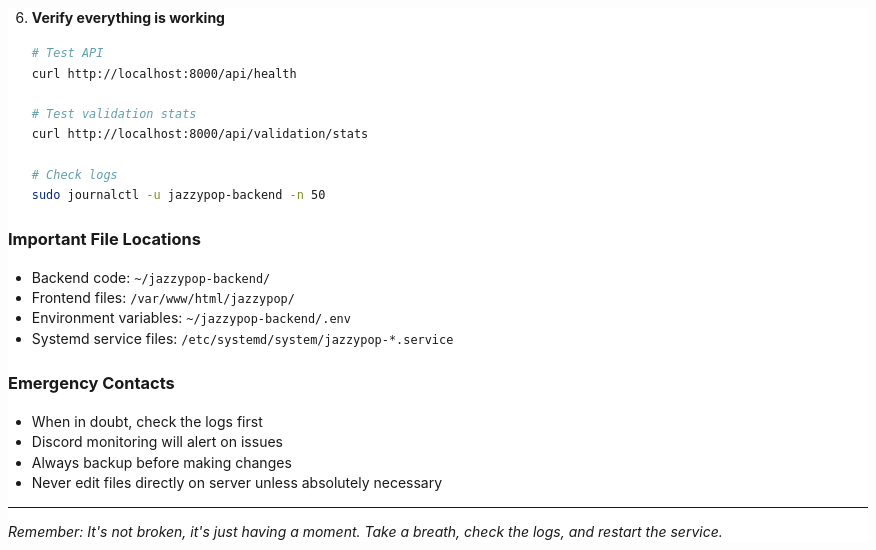 6. **Verify everything is working**
   ```bash
   # Test API
   curl http://localhost:8000/api/health
   
   # Test validation stats
   curl http://localhost:8000/api/validation/stats
   
   # Check logs
   sudo journalctl -u jazzypop-backend -n 50
   ```

### Important File Locations

- Backend code: `~/jazzypop-backend/`
- Frontend files: `/var/www/html/jazzypop/`
- Environment variables: `~/jazzypop-backend/.env`
- Systemd service files: `/etc/systemd/system/jazzypop-*.service`

### Emergency Contacts

- When in doubt, check the logs first
- Discord monitoring will alert on issues
- Always backup before making changes
- Never edit files directly on server unless absolutely necessary

---
*Remember: It's not broken, it's just having a moment. Take a breath, check the logs, and restart the service.*